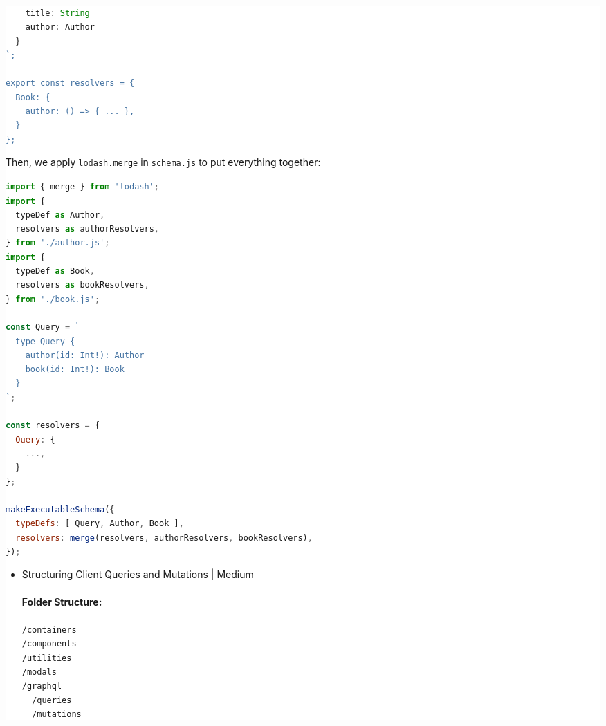   ```js
      title: String
      author: Author
    }
  `;
  
  export const resolvers = {
    Book: {
      author: () => { ... },
    }
  };
  ```
  Then, we apply `lodash.merge` in `schema.js` to put everything together:
  ```js
  import { merge } from 'lodash';
  import { 
    typeDef as Author, 
    resolvers as authorResolvers,
  } from './author.js';
  import { 
    typeDef as Book, 
    resolvers as bookResolvers,
  } from './book.js';
  
  const Query = `
    type Query {
      author(id: Int!): Author
      book(id: Int!): Book
    }
  `;
  
  const resolvers = {
    Query: { 
      ...,
    }
  };
  
  makeExecutableSchema({
    typeDefs: [ Query, Author, Book ],
    resolvers: merge(resolvers, authorResolvers, bookResolvers),
  });
  ```

- [Structuring Client Queries and Mutations](https://medium.com/@peterpme/thoughts-on-structuring-your-apollo-queries-mutations-939ba4746cd8) | Medium

  #### Folder Structure:
  ```
  /containers
  /components
  /utilities
  /modals
  /graphql
    /queries
    /mutations
  ```
